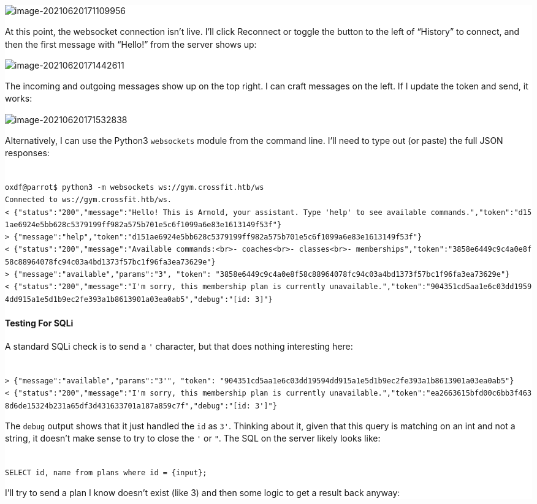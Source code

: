 ![image-20210620171109956](https://0xdfimages.gitlab.io/img/image-20210620171109956.png)

At this point, the websocket connection isn’t live. I’ll click Reconnect or toggle the button to the left of “History” to connect, and then the first message with “Hello!” from the server shows up:

![image-20210620171442611](https://0xdfimages.gitlab.io/img/image-20210620171442611.png)

The incoming and outgoing messages show up on the top right. I can craft messages on the left. If I update the token and send, it works:

![image-20210620171532838](https://0xdfimages.gitlab.io/img/image-20210620171532838.png)

Alternatively, I can use the Python3 `websockets` module from the command line. I’ll need to type out (or paste) the full JSON responses:

```

oxdf@parrot$ python3 -m websockets ws://gym.crossfit.htb/ws
Connected to ws://gym.crossfit.htb/ws.
< {"status":"200","message":"Hello! This is Arnold, your assistant. Type 'help' to see available commands.","token":"d151ae6924e5bb628c5379199ff982a575b701e5c6f1099a6e83e1613149f53f"}
> {"message":"help","token":"d151ae6924e5bb628c5379199ff982a575b701e5c6f1099a6e83e1613149f53f"}
< {"status":"200","message":"Available commands:<br>- coaches<br>- classes<br>- memberships","token":"3858e6449c9c4a0e8f58c88964078fc94c03a4bd1373f57bc1f96fa3ea73629e"}
> {"message":"available","params":"3", "token": "3858e6449c9c4a0e8f58c88964078fc94c03a4bd1373f57bc1f96fa3ea73629e"}
< {"status":"200","message":"I'm sorry, this membership plan is currently unavailable.","token":"904351cd5aa1e6c03dd19594dd915a1e5d1b9ec2fe393a1b8613901a03ea0ab5","debug":"[id: 3]"}

```

#### Testing For SQLi

A standard SQLi check is to send a `'` character, but that does nothing interesting here:

```

> {"message":"available","params":"3'", "token": "904351cd5aa1e6c03dd19594dd915a1e5d1b9ec2fe393a1b8613901a03ea0ab5"}
< {"status":"200","message":"I'm sorry, this membership plan is currently unavailable.","token":"ea2663615bfd00c6bb3f4638d6de15324b231a65df3d431633701a187a859c7f","debug":"[id: 3']"}

```

The `debug` output shows that it just handled the `id` as `3'`. Thinking about it, given that this query is matching on an int and not a string, it doesn’t make sense to try to close the `'` or `"`. The SQL on the server likely looks like:

```

SELECT id, name from plans where id = {input};

```

I’ll try to send a plan I know doesn’t exist (like 3) and then some logic to get a result back anyway:
